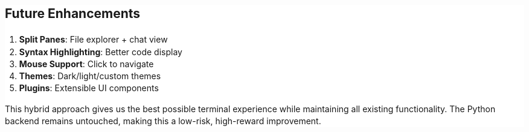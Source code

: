 ## Future Enhancements

1. **Split Panes**: File explorer + chat view
2. **Syntax Highlighting**: Better code display
3. **Mouse Support**: Click to navigate
4. **Themes**: Dark/light/custom themes
5. **Plugins**: Extensible UI components

This hybrid approach gives us the best possible terminal experience while maintaining all existing functionality. The Python backend remains untouched, making this a low-risk, high-reward improvement.